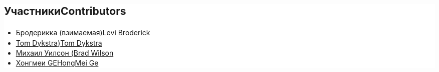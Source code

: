 
## <a name="contributors"></a><span data-ttu-id="0b7da-278">Участники</span><span class="sxs-lookup"><span data-stu-id="0b7da-278">Contributors</span></span>

- [<span data-ttu-id="0b7da-279">Бродерикка (взимаемая)</span><span class="sxs-lookup"><span data-stu-id="0b7da-279">Levi Broderick</span></span>](http://stackoverflow.com/users/59641/levi)
- [<span data-ttu-id="0b7da-280">Tom Dykstra)</span><span class="sxs-lookup"><span data-stu-id="0b7da-280">Tom Dykstra</span></span>](http://www.bing.com/search?q=site%3Aasp.net+%22Tom+Dykstra%22+-forums.asp.net&amp;qs=n&amp;form=QBRE&amp;pq=site%3Aasp.net+%22tom+dykstra%22+-forums.asp.net&amp;sc=8-42&amp;sp=-1&amp;sk=)
- [<span data-ttu-id="0b7da-281">Михаил Уилсон (</span><span class="sxs-lookup"><span data-stu-id="0b7da-281">Brad Wilson</span></span>](http://bradwilson.typepad.com/)
- [<span data-ttu-id="0b7da-282">Хонгмеи GE</span><span class="sxs-lookup"><span data-stu-id="0b7da-282">HongMei Ge</span></span>](https://blogs.msdn.com/b/hongmeig/)
